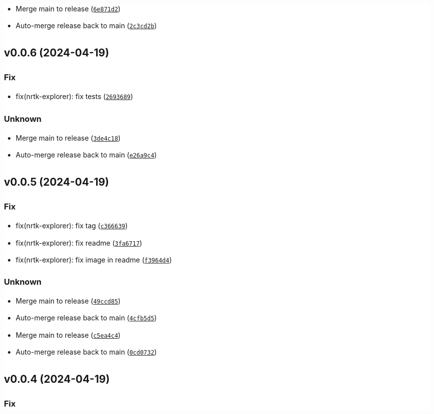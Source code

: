 * Merge main to release ([`6e871d2`](https://github.com/Kitware/nrtk-explorer/commit/6e871d26b2039197bcc6b6e9c14c6e1495d6b9b0))

* Auto-merge release back to main ([`2c3cd2b`](https://github.com/Kitware/nrtk-explorer/commit/2c3cd2b36508a43fccb595995ba5cc7a2ea9f7b1))


## v0.0.6 (2024-04-19)

### Fix

* fix(nrtk-explorer): fix tests ([`2693689`](https://github.com/Kitware/nrtk-explorer/commit/269368975e16e21d9caf2575ebeba717c7ff7543))

### Unknown

* Merge main to release ([`3de4c18`](https://github.com/Kitware/nrtk-explorer/commit/3de4c18ae7b4d87b7b74dd5bc62e121e01238ebe))

* Auto-merge release back to main ([`e26a9c4`](https://github.com/Kitware/nrtk-explorer/commit/e26a9c41b47c95d9cf4864356d1fb66d15ab279b))


## v0.0.5 (2024-04-19)

### Fix

* fix(nrtk-explorer): fix tag ([`c366639`](https://github.com/Kitware/nrtk-explorer/commit/c366639eff412acddf5032f1d1e7f7aaee45b557))

* fix(nrtk-explorer): fix readme ([`3fa6717`](https://github.com/Kitware/nrtk-explorer/commit/3fa6717604bd071d1bf1298400e76fd9353859cc))

* fix(nrtk-explorer): fix image in readme ([`f3964d4`](https://github.com/Kitware/nrtk-explorer/commit/f3964d404c1a296f8bc2394be2ffdbd8ff476714))

### Unknown

* Merge main to release ([`49ccd85`](https://github.com/Kitware/nrtk-explorer/commit/49ccd85f7dbd51aed7feaba5eb5b0b67c982b5ed))

* Auto-merge release back to main ([`4cfb5d5`](https://github.com/Kitware/nrtk-explorer/commit/4cfb5d5cc8a2f320cd2b806353969fcdc80b49a0))

* Merge main to release ([`c5ea4c4`](https://github.com/Kitware/nrtk-explorer/commit/c5ea4c4af7172ff8b3928aead1026d2fef25d3bc))

* Auto-merge release back to main ([`0cd0732`](https://github.com/Kitware/nrtk-explorer/commit/0cd07325b62152da316448be466e2eb350ed3f63))


## v0.0.4 (2024-04-19)

### Fix
